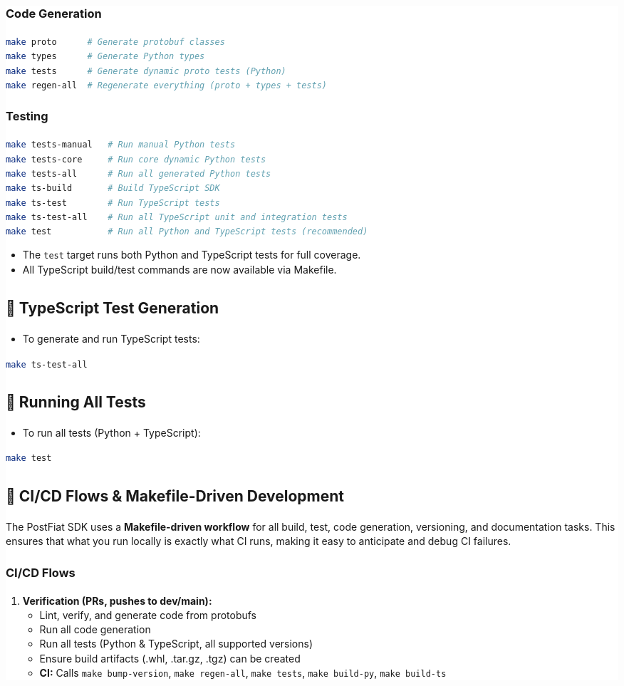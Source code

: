 ### Code Generation
```bash
make proto      # Generate protobuf classes
make types      # Generate Python types
make tests      # Generate dynamic proto tests (Python)
make regen-all  # Regenerate everything (proto + types + tests)
```

### Testing
```bash
make tests-manual   # Run manual Python tests
make tests-core     # Run core dynamic Python tests
make tests-all      # Run all generated Python tests
make ts-build       # Build TypeScript SDK
make ts-test        # Run TypeScript tests
make ts-test-all    # Run all TypeScript unit and integration tests
make test           # Run all Python and TypeScript tests (recommended)
```

- The `test` target runs both Python and TypeScript tests for full coverage.
- All TypeScript build/test commands are now available via Makefile.

## 🧪 TypeScript Test Generation

- To generate and run TypeScript tests:
```bash
make ts-test-all
```

## 🧪 Running All Tests

- To run all tests (Python + TypeScript):
```bash
make test
```

## 🚦 CI/CD Flows & Makefile-Driven Development

The PostFiat SDK uses a **Makefile-driven workflow** for all build, test, code generation, versioning, and documentation tasks. This ensures that what you run locally is exactly what CI runs, making it easy to anticipate and debug CI failures.

### CI/CD Flows

1. **Verification (PRs, pushes to dev/main):**
   - Lint, verify, and generate code from protobufs
   - Run all code generation
   - Run all tests (Python & TypeScript, all supported versions)
   - Ensure build artifacts (.whl, .tar.gz, .tgz) can be created
   - **CI:** Calls `make bump-version`, `make regen-all`, `make tests`, `make build-py`, `make build-ts`
